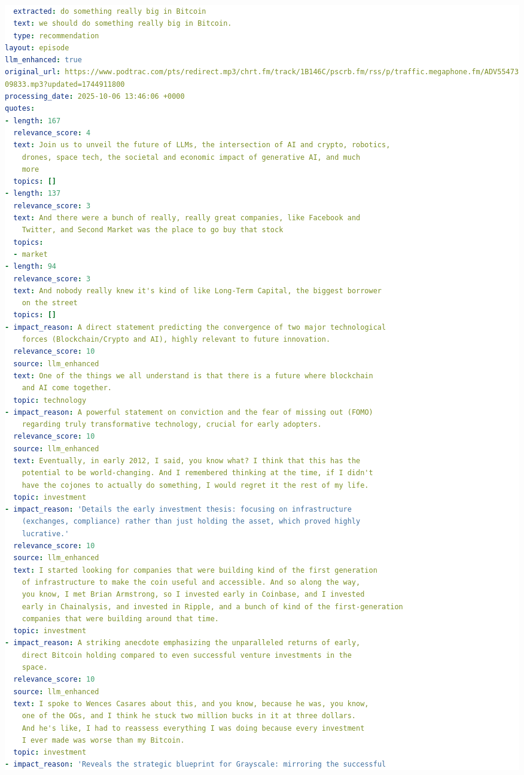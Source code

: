 ```yaml
  extracted: do something really big in Bitcoin
  text: we should do something really big in Bitcoin.
  type: recommendation
layout: episode
llm_enhanced: true
original_url: https://www.podtrac.com/pts/redirect.mp3/chrt.fm/track/1B146C/pscrb.fm/rss/p/traffic.megaphone.fm/ADV5547309833.mp3?updated=1744911800
processing_date: 2025-10-06 13:46:06 +0000
quotes:
- length: 167
  relevance_score: 4
  text: Join us to unveil the future of LLMs, the intersection of AI and crypto, robotics,
    drones, space tech, the societal and economic impact of generative AI, and much
    more
  topics: []
- length: 137
  relevance_score: 3
  text: And there were a bunch of really, really great companies, like Facebook and
    Twitter, and Second Market was the place to go buy that stock
  topics:
  - market
- length: 94
  relevance_score: 3
  text: And nobody really knew it's kind of like Long-Term Capital, the biggest borrower
    on the street
  topics: []
- impact_reason: A direct statement predicting the convergence of two major technological
    forces (Blockchain/Crypto and AI), highly relevant to future innovation.
  relevance_score: 10
  source: llm_enhanced
  text: One of the things we all understand is that there is a future where blockchain
    and AI come together.
  topic: technology
- impact_reason: A powerful statement on conviction and the fear of missing out (FOMO)
    regarding truly transformative technology, crucial for early adopters.
  relevance_score: 10
  source: llm_enhanced
  text: Eventually, in early 2012, I said, you know what? I think that this has the
    potential to be world-changing. And I remembered thinking at the time, if I didn't
    have the cojones to actually do something, I would regret it the rest of my life.
  topic: investment
- impact_reason: 'Details the early investment thesis: focusing on infrastructure
    (exchanges, compliance) rather than just holding the asset, which proved highly
    lucrative.'
  relevance_score: 10
  source: llm_enhanced
  text: I started looking for companies that were building kind of the first generation
    of infrastructure to make the coin useful and accessible. And so along the way,
    you know, I met Brian Armstrong, so I invested early in Coinbase, and I invested
    early in Chainalysis, and invested in Ripple, and a bunch of kind of the first-generation
    companies that were building around that time.
  topic: investment
- impact_reason: A striking anecdote emphasizing the unparalleled returns of early,
    direct Bitcoin holding compared to even successful venture investments in the
    space.
  relevance_score: 10
  source: llm_enhanced
  text: I spoke to Wences Casares about this, and you know, because he was, you know,
    one of the OGs, and I think he stuck two million bucks in it at three dollars.
    And he's like, I had to reassess everything I was doing because every investment
    I ever made was worse than my Bitcoin.
  topic: investment
- impact_reason: 'Reveals the strategic blueprint for Grayscale: mirroring the successful
```